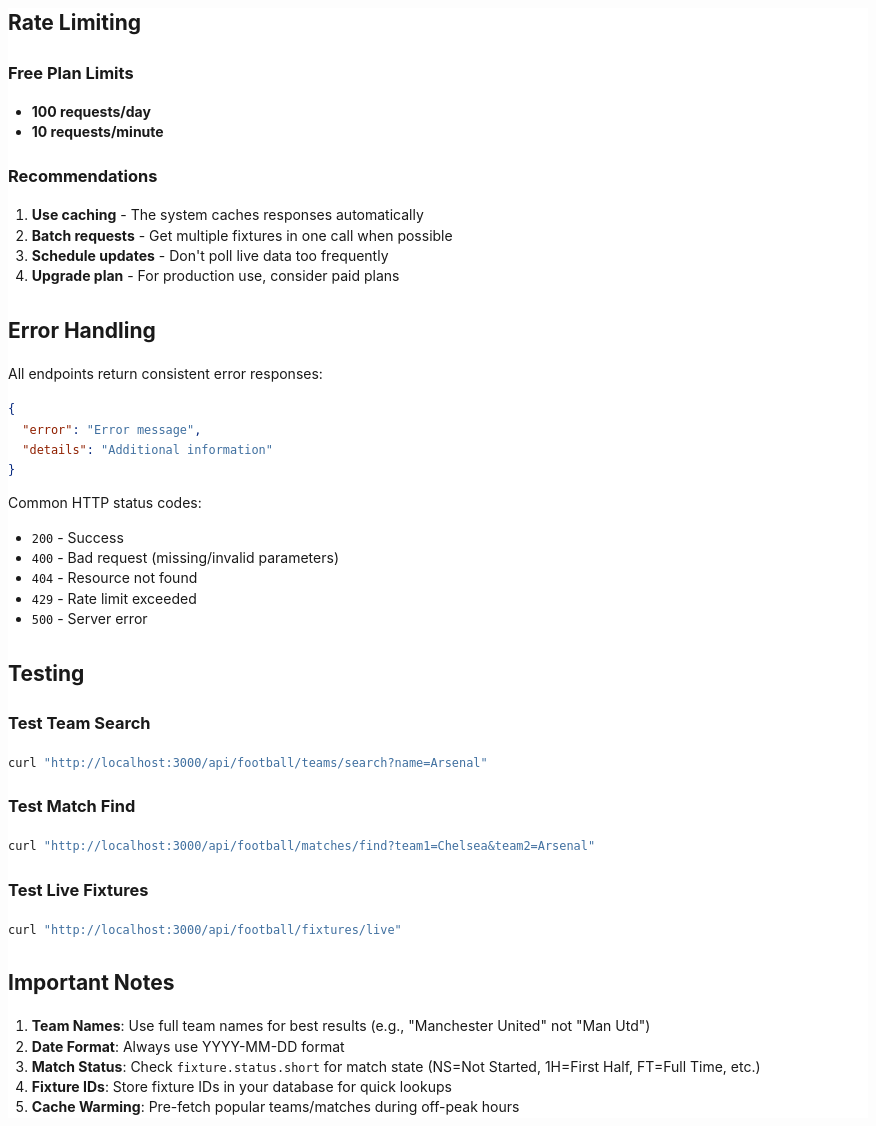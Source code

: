 ## Rate Limiting

### Free Plan Limits
- **100 requests/day**
- **10 requests/minute**

### Recommendations
1. **Use caching** - The system caches responses automatically
2. **Batch requests** - Get multiple fixtures in one call when possible
3. **Schedule updates** - Don't poll live data too frequently
4. **Upgrade plan** - For production use, consider paid plans

## Error Handling

All endpoints return consistent error responses:

```json
{
  "error": "Error message",
  "details": "Additional information"
}
```

Common HTTP status codes:
- `200` - Success
- `400` - Bad request (missing/invalid parameters)
- `404` - Resource not found
- `429` - Rate limit exceeded
- `500` - Server error

## Testing

### Test Team Search
```bash
curl "http://localhost:3000/api/football/teams/search?name=Arsenal"
```

### Test Match Find
```bash
curl "http://localhost:3000/api/football/matches/find?team1=Chelsea&team2=Arsenal"
```

### Test Live Fixtures
```bash
curl "http://localhost:3000/api/football/fixtures/live"
```

## Important Notes

1. **Team Names**: Use full team names for best results (e.g., "Manchester United" not "Man Utd")
2. **Date Format**: Always use YYYY-MM-DD format
3. **Match Status**: Check `fixture.status.short` for match state (NS=Not Started, 1H=First Half, FT=Full Time, etc.)
4. **Fixture IDs**: Store fixture IDs in your database for quick lookups
5. **Cache Warming**: Pre-fetch popular teams/matches during off-peak hours
